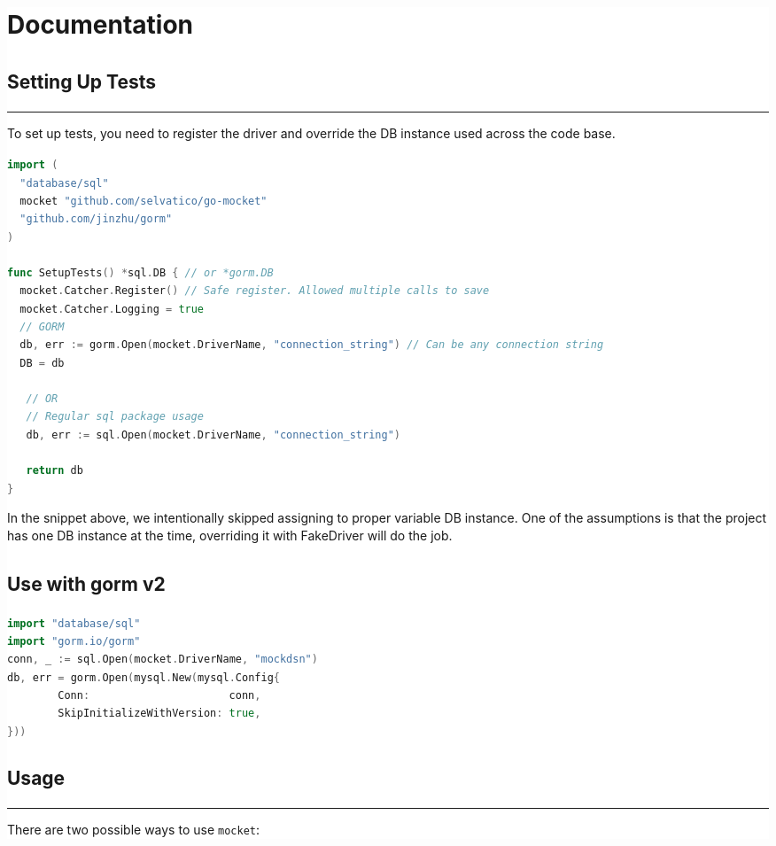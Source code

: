 # Documentation

## Setting Up Tests

***

To set up tests, you need to register the driver and override the DB instance used across the code base.
```go
import (
  "database/sql"
  mocket "github.com/selvatico/go-mocket"
  "github.com/jinzhu/gorm"
)

func SetupTests() *sql.DB { // or *gorm.DB
  mocket.Catcher.Register() // Safe register. Allowed multiple calls to save
  mocket.Catcher.Logging = true
  // GORM
  db, err := gorm.Open(mocket.DriverName, "connection_string") // Can be any connection string
  DB = db

   // OR
   // Regular sql package usage
   db, err := sql.Open(mocket.DriverName, "connection_string")

   return db
}
```

In the snippet above, we intentionally skipped assigning to proper variable DB instance. One of the assumptions is that the project has one DB instance at the time, overriding it with FakeDriver will do the job.

## Use with gorm v2

```go
import "database/sql"
import "gorm.io/gorm"
conn, _ := sql.Open(mocket.DriverName, "mockdsn")
db, err = gorm.Open(mysql.New(mysql.Config{
		Conn:                      conn,
		SkipInitializeWithVersion: true,
}))
```

## Usage

***

There are two possible ways to use `mocket`:
